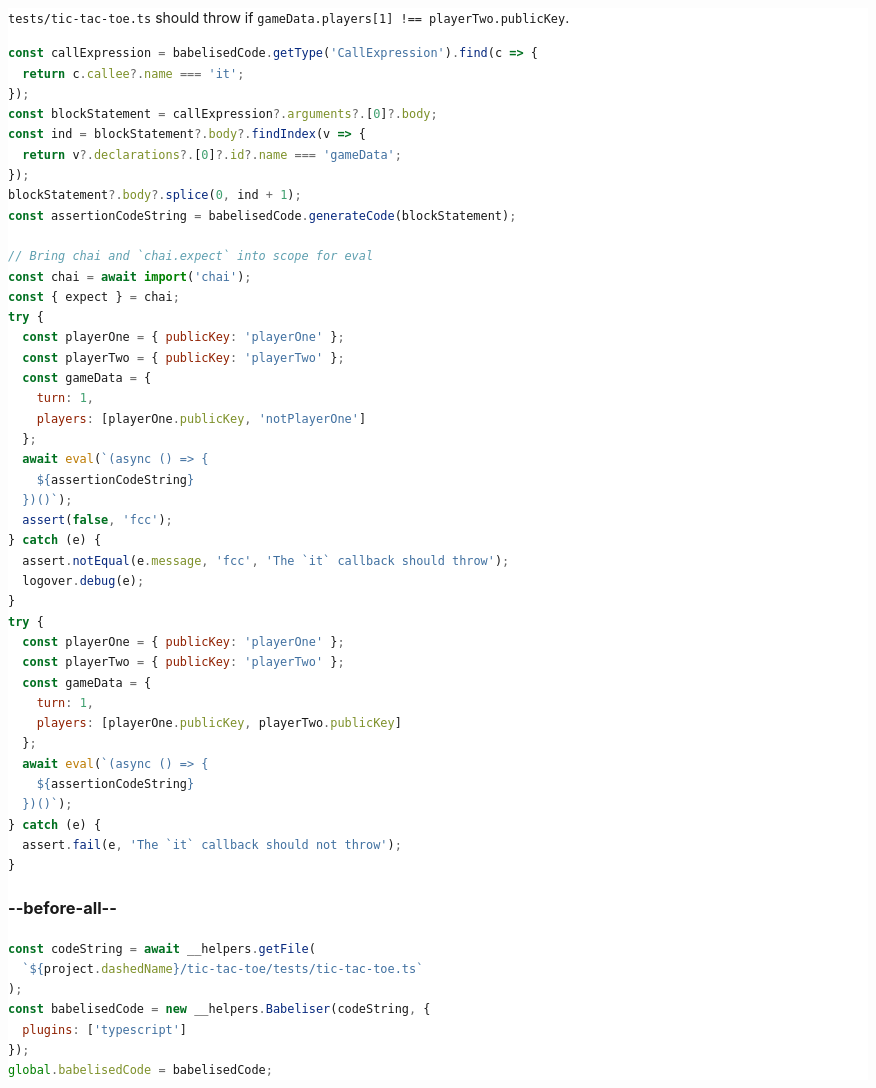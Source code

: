`tests/tic-tac-toe.ts` should throw if `gameData.players[1] !== playerTwo.publicKey`.

```js
const callExpression = babelisedCode.getType('CallExpression').find(c => {
  return c.callee?.name === 'it';
});
const blockStatement = callExpression?.arguments?.[0]?.body;
const ind = blockStatement?.body?.findIndex(v => {
  return v?.declarations?.[0]?.id?.name === 'gameData';
});
blockStatement?.body?.splice(0, ind + 1);
const assertionCodeString = babelisedCode.generateCode(blockStatement);

// Bring chai and `chai.expect` into scope for eval
const chai = await import('chai');
const { expect } = chai;
try {
  const playerOne = { publicKey: 'playerOne' };
  const playerTwo = { publicKey: 'playerTwo' };
  const gameData = {
    turn: 1,
    players: [playerOne.publicKey, 'notPlayerOne']
  };
  await eval(`(async () => {
    ${assertionCodeString}
  })()`);
  assert(false, 'fcc');
} catch (e) {
  assert.notEqual(e.message, 'fcc', 'The `it` callback should throw');
  logover.debug(e);
}
try {
  const playerOne = { publicKey: 'playerOne' };
  const playerTwo = { publicKey: 'playerTwo' };
  const gameData = {
    turn: 1,
    players: [playerOne.publicKey, playerTwo.publicKey]
  };
  await eval(`(async () => {
    ${assertionCodeString}
  })()`);
} catch (e) {
  assert.fail(e, 'The `it` callback should not throw');
}
```

### --before-all--

```js
const codeString = await __helpers.getFile(
  `${project.dashedName}/tic-tac-toe/tests/tic-tac-toe.ts`
);
const babelisedCode = new __helpers.Babeliser(codeString, {
  plugins: ['typescript']
});
global.babelisedCode = babelisedCode;
```
